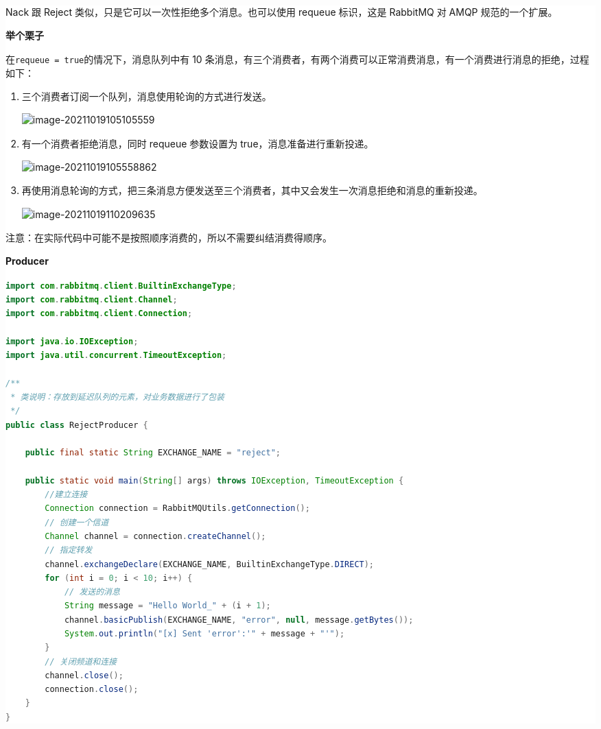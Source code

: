 Nack 跟 Reject 类似，只是它可以一次性拒绝多个消息。也可以使用 requeue 标识，这是 RabbitMQ 对 AMQP 规范的一个扩展。

**举个栗子**

在`requeue = true`的情况下，消息队列中有 10 条消息，有三个消费者，有两个消费可以正常消费消息，有一个消费进行消息的拒绝，过程如下：

1. 三个消费者订阅一个队列，消息使用轮询的方式进行发送。

   ![image-20211019105105559](https://cdn.javatv.net/note/20211019105105.png)

2. 有一个消费者拒绝消息，同时 requeue 参数设置为 true，消息准备进行重新投递。

   ![image-20211019105558862](https://cdn.javatv.net/note/20211019105558.png)

3. 再使用消息轮询的方式，把三条消息方便发送至三个消费者，其中又会发生一次消息拒绝和消息的重新投递。

   ![image-20211019110209635](https://cdn.javatv.net/note/20211019110209.png)

注意：在实际代码中可能不是按照顺序消费的，所以不需要纠结消费得顺序。

**Producer**

```java
import com.rabbitmq.client.BuiltinExchangeType;
import com.rabbitmq.client.Channel;
import com.rabbitmq.client.Connection;

import java.io.IOException;
import java.util.concurrent.TimeoutException;

/**
 * 类说明：存放到延迟队列的元素，对业务数据进行了包装
 */
public class RejectProducer {

    public final static String EXCHANGE_NAME = "reject";

    public static void main(String[] args) throws IOException, TimeoutException {
        //建立连接
        Connection connection = RabbitMQUtils.getConnection();
        // 创建一个信道
        Channel channel = connection.createChannel();
        // 指定转发
        channel.exchangeDeclare(EXCHANGE_NAME, BuiltinExchangeType.DIRECT);
        for (int i = 0; i < 10; i++) {
            // 发送的消息
            String message = "Hello World_" + (i + 1);
            channel.basicPublish(EXCHANGE_NAME, "error", null, message.getBytes());
            System.out.println("[x] Sent 'error':'" + message + "'");
        }
        // 关闭频道和连接
        channel.close();
        connection.close();
    }
}
```
